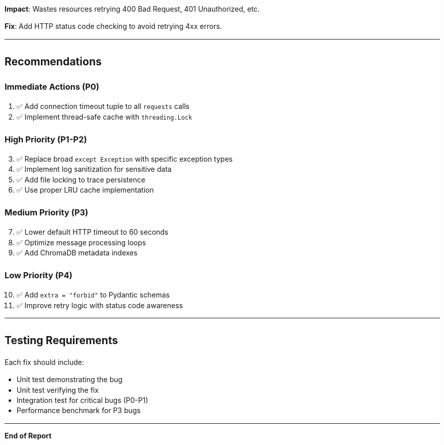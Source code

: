 **Impact**: Wastes resources retrying 400 Bad Request, 401 Unauthorized, etc.

**Fix**: Add HTTP status code checking to avoid retrying 4xx errors.

---

## Recommendations

### Immediate Actions (P0)
1. ✅ Add connection timeout tuple to all `requests` calls
2. ✅ Implement thread-safe cache with `threading.Lock`

### High Priority (P1-P2)
3. ✅ Replace broad `except Exception` with specific exception types
4. ✅ Implement log sanitization for sensitive data
5. ✅ Add file locking to trace persistence
6. ✅ Use proper LRU cache implementation

### Medium Priority (P3)
7. ✅ Lower default HTTP timeout to 60 seconds
8. ✅ Optimize message processing loops
9. ✅ Add ChromaDB metadata indexes

### Low Priority (P4)
10. ✅ Add `extra = "forbid"` to Pydantic schemas
11. ✅ Improve retry logic with status code awareness

---

## Testing Requirements

Each fix should include:
- Unit test demonstrating the bug
- Unit test verifying the fix
- Integration test for critical bugs (P0-P1)
- Performance benchmark for P3 bugs

---

**End of Report**

